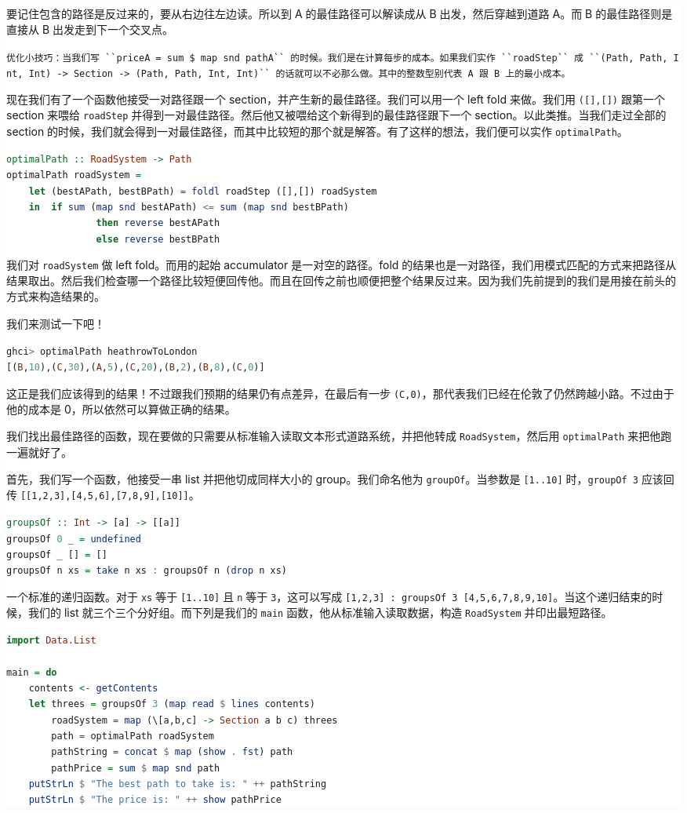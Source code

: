要记住包含的路径是反过来的，要从右边往左边读。所以到 A 的最佳路径可以解读成从 B 出发，然后穿越到道路 A。而 B 的最佳路径则是直接从 B 出发走到下一个交叉点。

```text
优化小技巧：当我们写 ``priceA = sum $ map snd pathA`` 的时候。我们是在计算每步的成本。如果我们实作 ``roadStep`` 成 ``(Path, Path, Int, Int) -> Section -> (Path, Path, Int, Int)`` 的话就可以不必那么做。其中的整数型别代表 A 跟 B 上的最小成本。
```

现在我们有了一个函数他接受一对路径跟一个 section，并产生新的最佳路径。我们可以用一个 left fold 来做。我们用 `([],[])` 跟第一个 section 来喂给 `roadStep` 并得到一对最佳路径。然后他又被喂给这个新得到的最佳路径跟下一个 section。以此类推。当我们走过全部的 section 的时候，我们就会得到一对最佳路径，而其中比较短的那个就是解答。有了这样的想法，我们便可以实作 `optimalPath`。

```haskell
optimalPath :: RoadSystem -> Path  
optimalPath roadSystem = 
    let (bestAPath, bestBPath) = foldl roadStep ([],[]) roadSystem  
    in  if sum (map snd bestAPath) <= sum (map snd bestBPath)  
                then reverse bestAPath  
                else reverse bestBPath
```

我们对 `roadSystem` 做 left fold。而用的起始 accumulator 是一对空的路径。fold 的结果也是一对路径，我们用模式匹配的方式来把路径从结果取出。然后我们检查哪一个路径比较短便回传他。而且在回传之前也顺便把整个结果反过来。因为我们先前提到的我们是用接在前头的方式来构造结果的。

我们来测试一下吧！

```haskell
ghci> optimalPath heathrowToLondon  
[(B,10),(C,30),(A,5),(C,20),(B,2),(B,8),(C,0)]
```

这正是我们应该得到的结果！不过跟我们预期的结果仍有点差异，在最后有一步 `(C,0)`，那代表我们已经在伦敦了仍然跨越小路。不过由于他的成本是 0，所以依然可以算做正确的结果。

我们找出最佳路径的函数，现在要做的只需要从标准输入读取文本形式道路系统，并把他转成 `RoadSystem`，然后用 `optimalPath` 来把他跑一遍就好了。

首先，我们写一个函数，他接受一串 list 并把他切成同样大小的 group。我们命名他为 `groupOf`。当参数是 `[1..10]` 时，`groupOf 3` 应该回传 `[[1,2,3],[4,5,6],[7,8,9],[10]]`。

```haskell
groupsOf :: Int -> [a] -> [[a]]  
groupsOf 0 _ = undefined  
groupsOf _ [] = []  
groupsOf n xs = take n xs : groupsOf n (drop n xs)
```

一个标准的递归函数。对于 `xs` 等于 `[1..10]` 且 `n` 等于 `3`，这可以写成 `[1,2,3] : groupsOf 3 [4,5,6,7,8,9,10]`。当这个递归结束的时候，我们的 list 就三个三个分好组。而下列是我们的 `main` 函数，他从标准输入读取数据，构造 `RoadSystem` 并印出最短路径。

```haskell
import Data.List  

main = do  
    contents <- getContents  
    let threes = groupsOf 3 (map read $ lines contents)  
        roadSystem = map (\[a,b,c] -> Section a b c) threes  
        path = optimalPath roadSystem  
        pathString = concat $ map (show . fst) path  
        pathPrice = sum $ map snd path  
    putStrLn $ "The best path to take is: " ++ pathString  
    putStrLn $ "The price is: " ++ show pathPrice
```
